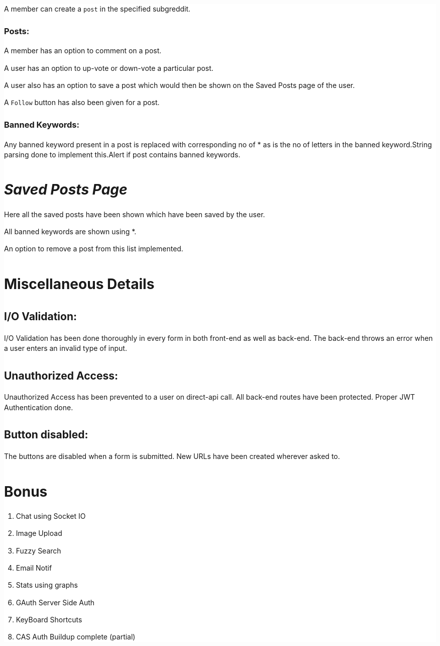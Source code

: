 A member can create a `post` in the specified subgreddit.

### Posts:

A member has an option to comment on a post.

A user has an option to up-vote or down-vote a particular post.

A user also has an option to save a post which would then be shown on the Saved Posts page of the user.

A `Follow` button has also been given for a post.

### Banned Keywords:

Any banned keyword present in a post is replaced with corresponding no of * as is the no of letters in the banned keyword.String parsing done to implement this.Alert if post contains banned keywords.

# *Saved Posts Page*

Here all the saved posts have been shown which have been saved by the user.

All banned keywords are shown using *.

An option to remove a post from this list implemented.

# **Miscellaneous Details**

## I/O Validation:

I/O Validation has been done thoroughly in every form in both front-end as well as back-end.
The back-end throws an error when a user enters an invalid type of input.

## Unauthorized Access:

Unauthorized Access has been prevented to a user on direct-api call.
All back-end routes have been protected.
Proper JWT Authentication done.

## Button disabled:

The buttons are disabled when a form is submitted.
New URLs have been created wherever asked to.

# **Bonus**

1) Chat using Socket IO

2) Image Upload

3) Fuzzy Search

4) Email Notif

5) Stats using graphs

6) GAuth Server Side Auth

7) KeyBoard Shortcuts

8) CAS Auth Buildup complete (partial)

